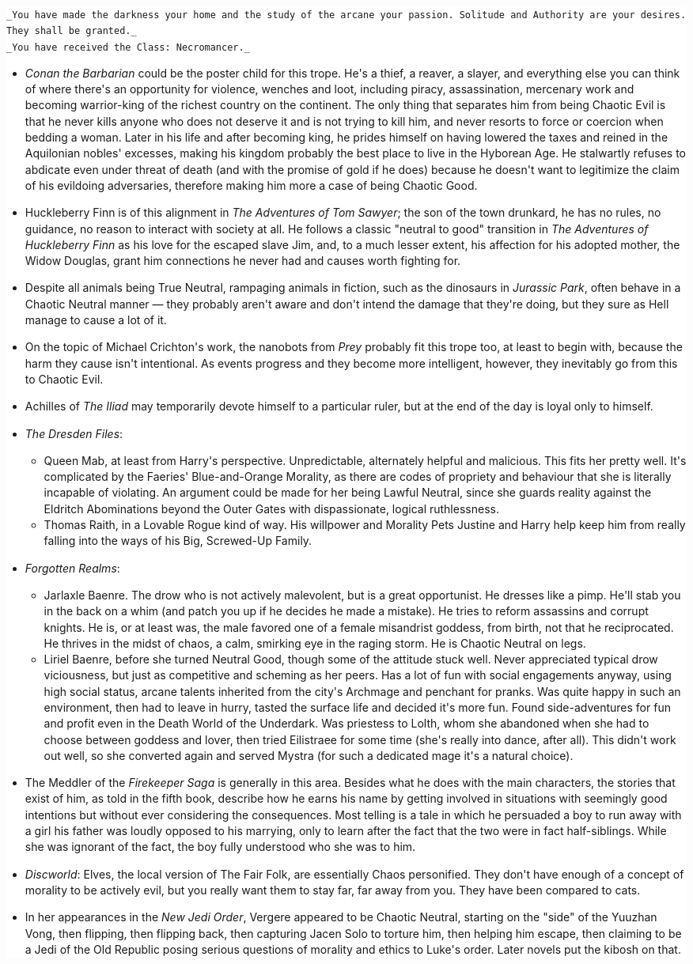     _You have made the darkness your home and the study of the arcane your passion. Solitude and Authority are your desires. They shall be granted._  
    _You have received the Class: Necromancer._
    
-   _Conan the Barbarian_ could be the poster child for this trope. He's a thief, a reaver, a slayer, and everything else you can think of where there's an opportunity for violence, wenches and loot, including piracy, assassination, mercenary work and becoming warrior-king of the richest country on the continent. The only thing that separates him from being Chaotic Evil is that he never kills anyone who does not deserve it and is not trying to kill him, and never resorts to force or coercion when bedding a woman. Later in his life and after becoming king, he prides himself on having lowered the taxes and reined in the Aquilonian nobles' excesses, making his kingdom probably the best place to live in the Hyborean Age. He stalwartly refuses to abdicate even under threat of death (and with the promise of gold if he does) because he doesn't want to legitimize the claim of his evildoing adversaries, therefore making him more a case of being Chaotic Good.
-   Huckleberry Finn is of this alignment in _The Adventures of Tom Sawyer_; the son of the town drunkard, he has no rules, no guidance, no reason to interact with society at all. He follows a classic "neutral to good" transition in _The Adventures of Huckleberry Finn_ as his love for the escaped slave Jim, and, to a much lesser extent, his affection for his adopted mother, the Widow Douglas, grant him connections he never had and causes worth fighting for.
-   Despite all animals being True Neutral, rampaging animals in fiction, such as the dinosaurs in _Jurassic Park_, often behave in a Chaotic Neutral manner — they probably aren't aware and don't intend the damage that they're doing, but they sure as Hell manage to cause a lot of it.
-   On the topic of Michael Crichton's work, the nanobots from _Prey_ probably fit this trope too, at least to begin with, because the harm they cause isn't intentional. As events progress and they become more intelligent, however, they inevitably go from this to Chaotic Evil.
-   Achilles of _The Iliad_ may temporarily devote himself to a particular ruler, but at the end of the day is loyal only to himself.
-   _The Dresden Files_:
    -   Queen Mab, at least from Harry's perspective. Unpredictable, alternately helpful and malicious. This fits her pretty well. It's complicated by the Faeries' Blue-and-Orange Morality, as there are codes of propriety and behaviour that she is literally incapable of violating. An argument could be made for her being Lawful Neutral, since she guards reality against the Eldritch Abominations beyond the Outer Gates with dispassionate, logical ruthlessness.
    -   Thomas Raith, in a Lovable Rogue kind of way. His willpower and Morality Pets Justine and Harry help keep him from really falling into the ways of his Big, Screwed-Up Family.

-   _Forgotten Realms_:
    -   Jarlaxle Baenre. The drow who is not actively malevolent, but is a great opportunist. He dresses like a pimp. He'll stab you in the back on a whim (and patch you up if he decides he made a mistake). He tries to reform assassins and corrupt knights. He is, or at least was, the male favored one of a female misandrist goddess, from birth, not that he reciprocated. He thrives in the midst of chaos, a calm, smirking eye in the raging storm. He is Chaotic Neutral on legs.
    -   Liriel Baenre, before she turned Neutral Good, though some of the attitude stuck well. Never appreciated typical drow viciousness, but just as competitive and scheming as her peers. Has a lot of fun with social engagements anyway, using high social status, arcane talents inherited from the city's Archmage and penchant for pranks. Was quite happy in such an environment, then had to leave in hurry, tasted the surface life and decided it's more fun. Found side-adventures for fun and profit even in the Death World of the Underdark. Was priestess to Lolth, whom she abandoned when she had to choose between goddess and lover, then tried Eilistraee for some time (she's really into dance, after all). This didn't work out well, so she converted again and served Mystra (for such a dedicated mage it's a natural choice).
-   The Meddler of the _Firekeeper Saga_ is generally in this area. Besides what he does with the main characters, the stories that exist of him, as told in the fifth book, describe how he earns his name by getting involved in situations with seemingly good intentions but without ever considering the consequences. Most telling is a tale in which he persuaded a boy to run away with a girl his father was loudly opposed to his marrying, only to learn after the fact that the two were in fact half-siblings. While she was ignorant of the fact, the boy fully understood who she was to him.
-   _Discworld_: Elves, the local version of The Fair Folk, are essentially Chaos personified. They don't have enough of a concept of morality to be actively evil, but you really want them to stay far, far away from you. They have been compared to cats.
-   In her appearances in the _New Jedi Order_, Vergere appeared to be Chaotic Neutral, starting on the "side" of the Yuuzhan Vong, then flipping, then flipping back, then capturing Jacen Solo to torture him, then helping him escape, then claiming to be a Jedi of the Old Republic posing serious questions of morality and ethics to Luke's order. Later novels put the kibosh on that.